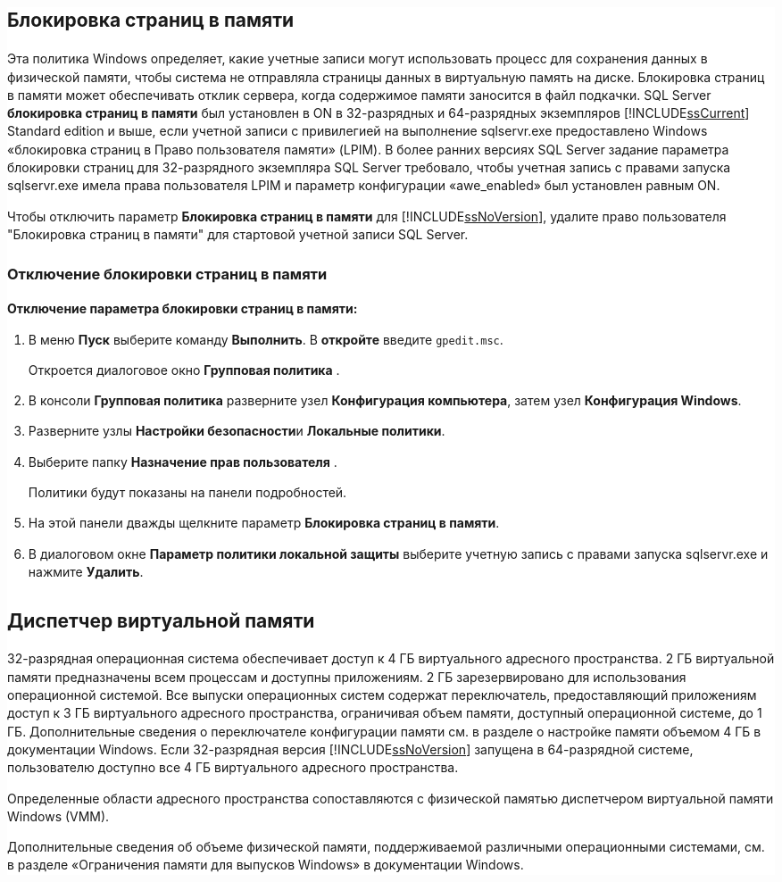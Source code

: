 ## <a name="lock-pages-in-memory"></a>Блокировка страниц в памяти  
 Эта политика Windows определяет, какие учетные записи могут использовать процесс для сохранения данных в физической памяти, чтобы система не отправляла страницы данных в виртуальную память на диске. Блокировка страниц в памяти может обеспечивать отклик сервера, когда содержимое памяти заносится в файл подкачки. SQL Server **блокировка страниц в памяти** был установлен в ON в 32-разрядных и 64-разрядных экземпляров [!INCLUDE[ssCurrent](../../includes/sscurrent-md.md)] Standard edition и выше, если учетной записи с привилегией на выполнение sqlservr.exe предоставлено Windows «блокировка страниц в Право пользователя памяти» (LPIM). В более ранних версиях SQL Server задание параметра блокировки страниц для 32-разрядного экземпляра SQL Server требовало, чтобы учетная запись с правами запуска sqlservr.exe имела права пользователя LPIM и параметр конфигурации «awe_enabled» был установлен равным ON.  
  
 Чтобы отключить параметр **Блокировка страниц в памяти** для [!INCLUDE[ssNoVersion](../../includes/ssnoversion-md.md)], удалите право пользователя "Блокировка страниц в памяти" для стартовой учетной записи SQL Server.  
  
### <a name="to-disable-lock-pages-in-memory"></a>Отключение блокировки страниц в памяти  
 **Отключение параметра блокировки страниц в памяти:**  
  
1.  В меню **Пуск** выберите команду **Выполнить**. В **откройте** введите `gpedit.msc`.  
  
     Откроется диалоговое окно **Групповая политика** .  
  
2.  В консоли **Групповая политика** разверните узел **Конфигурация компьютера**, затем узел **Конфигурация Windows**.  
  
3.  Разверните узлы **Настройки безопасности**и **Локальные политики**.  
  
4.  Выберите папку **Назначение прав пользователя** .  
  
     Политики будут показаны на панели подробностей.  
  
5.  На этой панели дважды щелкните параметр **Блокировка страниц в памяти**.  
  
6.  В диалоговом окне **Параметр политики локальной защиты** выберите учетную запись с правами запуска sqlservr.exe и нажмите **Удалить**.  
  
## <a name="virtual-memory-manager"></a>Диспетчер виртуальной памяти  
 32-разрядная операционная система обеспечивает доступ к 4 ГБ виртуального адресного пространства. 2 ГБ виртуальной памяти предназначены всем процессам и доступны приложениям. 2 ГБ зарезервировано для использования операционной системой. Все выпуски операционных систем содержат переключатель, предоставляющий приложениям доступ к 3 ГБ виртуального адресного пространства, ограничивая объем памяти, доступный операционной системе, до 1 ГБ. Дополнительные сведения о переключателе конфигурации памяти см. в разделе о настройке памяти объемом 4 ГБ в документации Windows. Если 32-разрядная версия [!INCLUDE[ssNoVersion](../../includes/ssnoversion-md.md)] запущена в 64-разрядной системе, пользователю доступно все 4 ГБ виртуального адресного пространства.  
  
 Определенные области адресного пространства сопоставляются с физической памятью диспетчером виртуальной памяти Windows (VMM).  
  
 Дополнительные сведения об объеме физической памяти, поддерживаемой различными операционными системами, см. в разделе «Ограничения памяти для выпусков Windows» в документации Windows.  
  